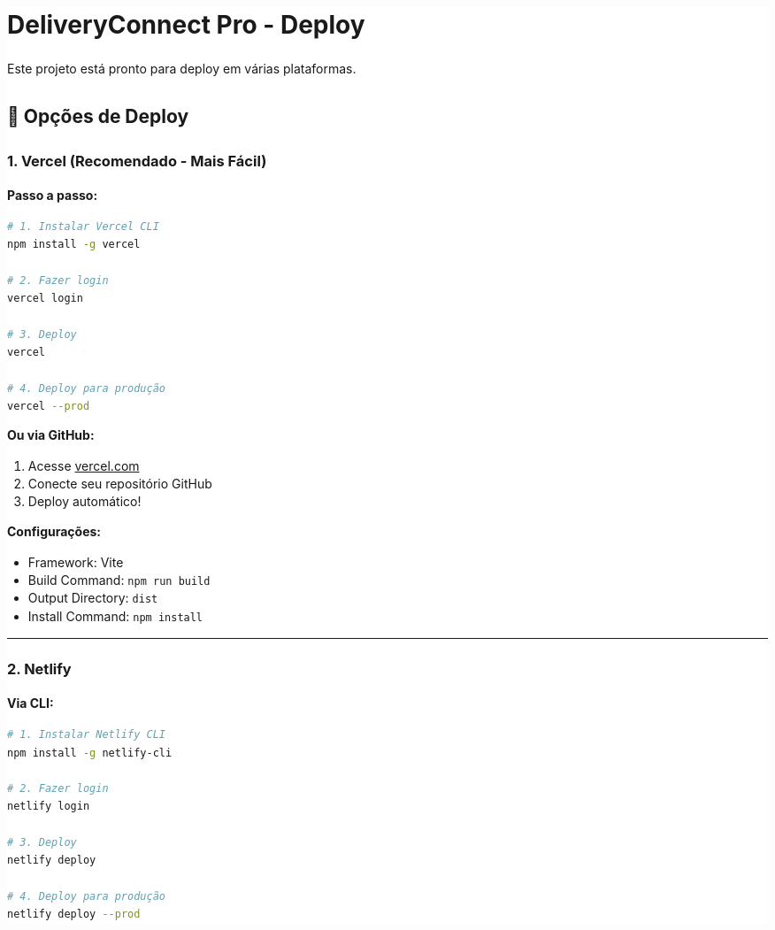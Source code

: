 # DeliveryConnect Pro - Deploy

Este projeto está pronto para deploy em várias plataformas.

## 🚀 Opções de Deploy

### 1. Vercel (Recomendado - Mais Fácil)

**Passo a passo:**

```bash
# 1. Instalar Vercel CLI
npm install -g vercel

# 2. Fazer login
vercel login

# 3. Deploy
vercel

# 4. Deploy para produção
vercel --prod
```

**Ou via GitHub:**
1. Acesse [vercel.com](https://vercel.com)
2. Conecte seu repositório GitHub
3. Deploy automático!

**Configurações:**
- Framework: Vite
- Build Command: `npm run build`
- Output Directory: `dist`
- Install Command: `npm install`

---

### 2. Netlify

**Via CLI:**
```bash
# 1. Instalar Netlify CLI
npm install -g netlify-cli

# 2. Fazer login
netlify login

# 3. Deploy
netlify deploy

# 4. Deploy para produção
netlify deploy --prod
```
